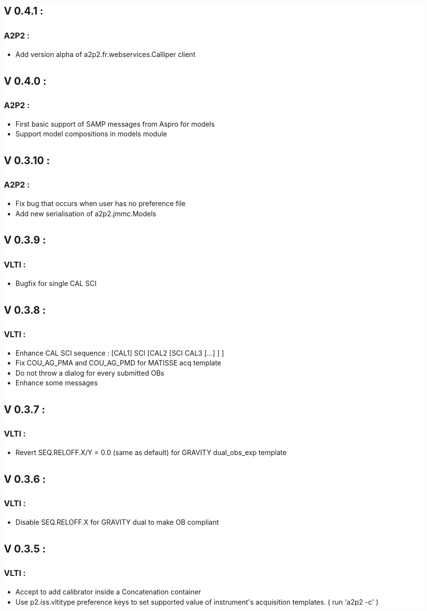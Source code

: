 
## V 0.4.1 :
### A2P2 : 
- Add version alpha of a2p2.fr.webservices.Calliper client


## V 0.4.0 :
### A2P2 : 
- First basic support of SAMP messages from Aspro for models
- Support model compositions in models module


## V 0.3.10 :
### A2P2 : 
- Fix bug that occurs when user has no preference file
- Add new serialisation of a2p2.jmmc.Models


## V 0.3.9 :
### VLTI : 
- Bugfix for single CAL SCI


## V 0.3.8 :
### VLTI : 
- Enhance CAL SCI sequence : [CAL1] SCI [CAL2 [SCI CAL3 [...] ] ] 
- Fix COU_AG_PMA and COU_AG_PMD for MATISSE acq template
- Do not throw a dialog for every submitted OBs
- Enhance some messages


## V 0.3.7 :
### VLTI : 
- Revert SEQ.RELOFF.X/Y = 0.0 (same as default) for GRAVITY dual_obs_exp template


## V 0.3.6 :
### VLTI : 
- Disable SEQ.RELOFF.X for GRAVITY dual to make OB compliant


## V 0.3.5 :
### VLTI : 
- Accept to add calibrator inside a Concatenation container
- Use p2.iss.vltitype preference keys to set supported value of instrument's acquisition templates. ( run 'a2p2 -c' )
